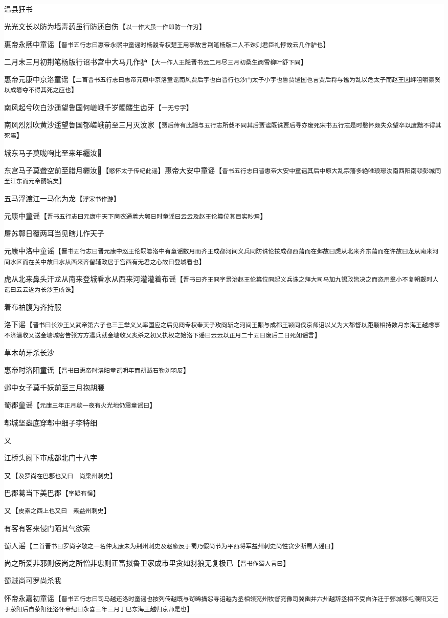 温县狂书  

光光文长以防为墙毒药虽行防还自伤【`以一作大虽一作即防一作刃`】  

惠帝永熈中童谣【`晋书五行志曰惠帝永熈中童谣时杨骏专权楚王用事故言荆笔杨版二人不诛则君臣礼悖故云几作驴也`】  

二月末三月初荆笔杨版行诏书宫中大马几作驴【`大一作人王隠晋书云二月尽三月初桑生阙雪柳叶舒下同`】  

惠帝元康中京洛童谣【`二首晋书五行志曰惠帝元康中京洛童谣南风贾后字也白晋行也沙门太子小字也鲁贾谧国也言贾后将与谧为乱以危太子而赵王因衅咀嚼豪贤以成簒夺不得其死之应也`】  

南风起兮吹白沙遥望鲁国何嵯峨千岁髑髅生齿牙【`一无兮字`】  

南风烈烈吹黄沙遥望鲁国郁嵯峨前至三月灭汝家【`贾后传有此謡与五行志所载不同其后贾谧既诛贾后寻亦废死宋书五行志是时愍怀颇失众望卒以废黜不得其死焉`】  

城东马子莫咙哅比至来年纒汝  

东宫马子莫聋空前至腊月纒汝【`愍怀太子传纪此谣`】惠帝大安中童谣【`晋书五行志曰晋惠帝大安中童谣其后中原大乱宗藩多絶唯琅琊汝南西阳南顿彭城同至江东而元帝嗣綂矣`】  

五马浮渡江一马化为龙【`浮宋书作游`】  

元康中童谣【`晋书五行志曰元康中天下啇农通着大鄣日时童谣曰云云及赵王伦簒位其目实眇焉`】  

屠苏鄣日覆两耳当见瞎儿作天子  

元康中洛中童谣【`晋书五行志曰晋元康中赵王伦既簒洛中有童谣数月而齐王成都河间义兵同防诛伦按成都西藩而在邺故曰虎从北来齐东藩而在许故曰龙从南来河间水区而在关中故曰水从西来齐留辅政居于宫西有无君之心故曰登城看也`】  

虎从北来鼻头汗龙从南来登城看水从西来河灌灌着布谣【`晋书曰齐王冏字景治赵王伦簒位冏起义兵诛之拜大司马加九锡政皆决之而恣用羣小不复朝觐时人谣曰云云遂为长沙王所诛`】  

着布袙腹为齐持服  

洛下谣【`晋书曰长沙王乂武帝第六子也三王举义乂率国应之后见冏专权奉天子攻冏斩之河间王颙与成都王颖同伐京师诏以乂为大都督以距颙相持数月东海王越虑事不济潜收乂送金墉城密告张方方遣兵就金墉收乂炙杀之初乂执权之始洛下谣曰云云以正月二十五日废后二日死如谣言`】  

草木萌牙杀长沙  

惠帝时洛阳童谣【`晋书曰惠帝时洛阳童谣明年而胡贼石勒刘羽反`】  

邺中女子莫千妖前至三月抱胡腰  

蜀郡童谣【`元康三年正月歘一夜有火光地仍震童谣曰`】  

郫城坚盎底穿郫中细子李特细  

又  

江桥头阙下市成都北门十八字  

又【`及罗尚在巴郡也又曰　尚梁州刺史`】  

巴郡葛当下美巴郡【`字疑有悮`】  

又【`皮素之西上也又曰　素益州刺史`】  

有客有客来侵门陌其气欲索  

蜀人谣【`二首晋书曰罗尚字敬之一名仲太康未为荆州刺史及赵廞反于蜀乃假尚节为平西将军益州刺史尚性贪少断蜀人谣曰`】  

尚之所爱非邪则佞尚之所憎非忠则正富拟鲁卫家成市里贪如豺狼无复极已【`晋书作蜀人言曰`】  

蜀贼尚可罗尚杀我  

怀帝永嘉初童谣【`晋书五行志曰司马越还洛时童谣也按列传越既与茍晞搆怨寻诏越为丞相领兖州牧督兖豫司冀幽并六州越辞丞相不受自许迁于鄄城移屯濮阳又迁于荥阳后自荥阳还洛怀帝纪曰永喜三年三月丁巳东海王越归京师是也`】  

